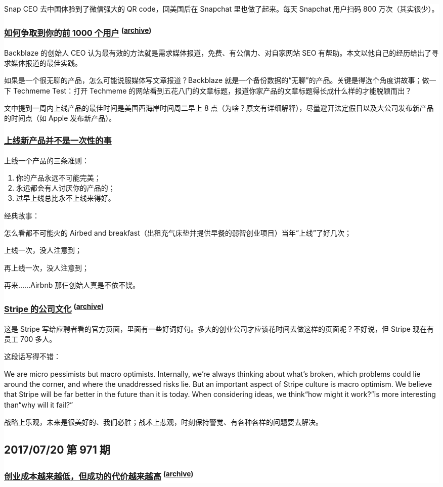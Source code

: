Snap CEO 去中国体验到了微信强大的 QR code，回美国后在 Snapchat 里也做了起来。每天 Snapchat 用户扫码 800 万次（其实很少）。

### [如何争取到你的前 1000 个用户](https://www.backblaze.com/blog/how-to-get-your-first-1000-customers/) <sup>([archive](https://archive.md/20211109230736/https://www.backblaze.com/blog/how-to-get-your-first-1000-customers/))</sup>

Backblaze 的创始人 CEO 认为最有效的方法就是需求媒体报道，免费、有公信力、对自家网站 SEO 有帮助。本文以他自己的经历给出了寻求媒体报道的最佳实践。

如果是一个很无聊的产品，怎么可能说服媒体写文章报道？Backblaze 就是一个备份数据的“无聊”的产品。关键是得选个角度讲故事；做一下 Techmeme Test：打开 Techmeme 的网站看到五花八门的文章标题，报道你家产品的文章标题得长成什么样的才能脱颖而出？

文中提到一周内上线产品的最佳时间是美国西海岸时间周二早上 8 点（为啥？原文有详细解释），尽量避开法定假日以及大公司发布新产品的时间点（如 Apple 发布新产品）。

### [上线新产品并不是一次性的事](https://venturebeat.com/entrepreneur/product-hunt-founder-launching-is-not-a-one-time-thing/)

上线一个产品的三条准则：

1.  你的产品永远不可能完美；
2.  永远都会有人讨厌你的产品的；
3.  过早上线总比永不上线来得好。

经典故事：

怎么看都不可能火的 Airbed and breakfast（出租充气床垫并提供早餐的弱智创业项目）当年“上线”了好几次；

上线一次，没人注意到；

再上线一次，没人注意到；

再来……Airbnb 那仨创始人真是不依不饶。

### [Stripe 的公司文化](https://stripe.com/us/jobs/candidate-info) <sup>([archive](https://archive.md/20180618183554/https://stripe.com/us/jobs/candidate-info))</sup>

这是 Stripe 写给应聘者看的官方页面，里面有一些好词好句。多大的创业公司才应该花时间去做这样的页面呢？不好说，但 Stripe 现在有员工 700 多人。

这段话写得不错：

We are micro pessimists but macro optimists. Internally, we’re always thinking about what’s broken, which problems could lie around the corner, and where the unaddressed risks lie. But an important aspect of Stripe culture is macro optimism. We believe that Stripe will be far better in the future than it is today. When considering ideas, we think“how might it work?”is more interesting than“why will it fail?”

战略上乐观，未来是很美好的、我们必胜；战术上悲观，时刻保持警觉、有各种各样的问题要去解决。

## 2017/07/20 第 971 期

### [创业成本越来越低，但成功的代价越来越高](http://andrewchen.co/startups-are-cheaper-to-build-more-expensive-to-grow/) <sup>([archive](https://archive.md/20171224181500/http://andrewchen.co/startups-are-cheaper-to-build-more-expensive-to-grow/))</sup>
